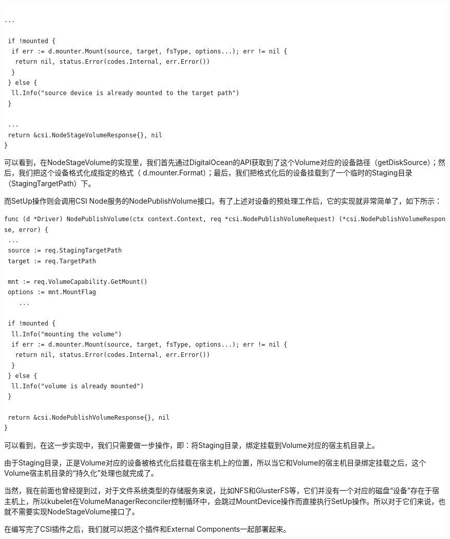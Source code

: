 ```
 
...

 if !mounted {
  if err := d.mounter.Mount(source, target, fsType, options...); err != nil {
   return nil, status.Error(codes.Internal, err.Error())
  }
 } else {
  ll.Info("source device is already mounted to the target path")
 }
 
 ...
 return &csi.NodeStageVolumeResponse{}, nil
}
```

可以看到，在NodeStageVolume的实现里，我们首先通过DigitalOcean的API获取到了这个Volume对应的设备路径（getDiskSource）；然后，我们把这个设备格式化成指定的格式（ d.mounter.Format）；最后，我们把格式化后的设备挂载到了一个临时的Staging目录（StagingTargetPath）下。

而SetUp操作则会调用CSI Node服务的NodePublishVolume接口。有了上述对设备的预处理工作后，它的实现就非常简单了，如下所示：

```
func (d *Driver) NodePublishVolume(ctx context.Context, req *csi.NodePublishVolumeRequest) (*csi.NodePublishVolumeResponse, error) {
 ...
 source := req.StagingTargetPath
 target := req.TargetPath
 
 mnt := req.VolumeCapability.GetMount()
 options := mnt.MountFlag
    ...
    
 if !mounted {
  ll.Info("mounting the volume")
  if err := d.mounter.Mount(source, target, fsType, options...); err != nil {
   return nil, status.Error(codes.Internal, err.Error())
  }
 } else {
  ll.Info("volume is already mounted")
 }
 
 return &csi.NodePublishVolumeResponse{}, nil
}
```

可以看到，在这一步实现中，我们只需要做一步操作，即：将Staging目录，绑定挂载到Volume对应的宿主机目录上。

由于Staging目录，正是Volume对应的设备被格式化后挂载在宿主机上的位置，所以当它和Volume的宿主机目录绑定挂载之后，这个Volume宿主机目录的“持久化”处理也就完成了。

当然，我在前面也曾经提到过，对于文件系统类型的存储服务来说，比如NFS和GlusterFS等，它们并没有一个对应的磁盘“设备”存在于宿主机上，所以kubelet在VolumeManagerReconciler控制循环中，会跳过MountDevice操作而直接执行SetUp操作。所以对于它们来说，也就不需要实现NodeStageVolume接口了。

在编写完了CSI插件之后，我们就可以把这个插件和External Components一起部署起来。
